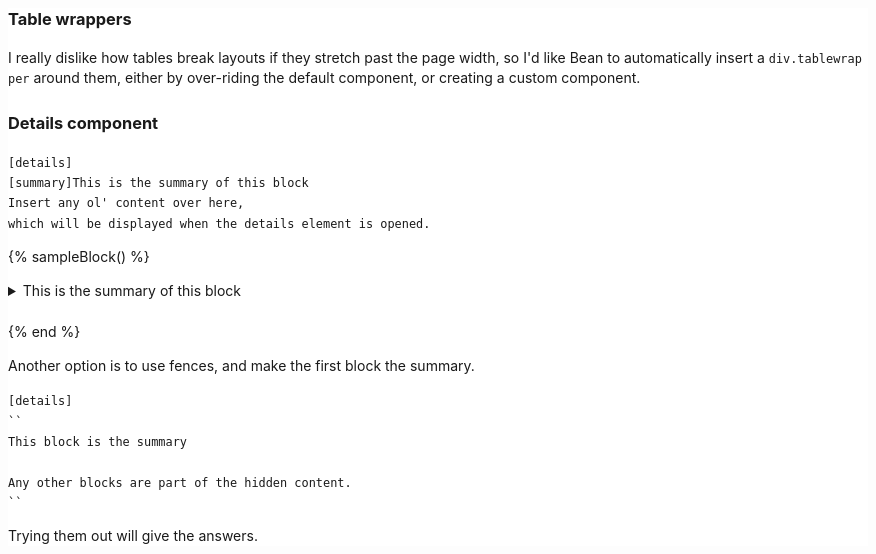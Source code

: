 ### Table wrappers

I really dislike how tables break layouts
if they stretch past the page width,
so I'd like Bean to automatically insert
a `div.tablewrapper` around them,
either by over-riding the default component,
or creating a custom component.

### Details component

```
[details]
[summary]This is the summary of this block
Insert any ol' content over here,
which will be displayed when the details element is opened.
```

{% sampleBlock() %}
<br>
<details><summary>This is the summary of this block</summary></details>
<br>
{% end %}

Another option is to use fences,
and make the first block the summary.

```
[details]
``
This block is the summary

Any other blocks are part of the hidden content.
``
```

Trying them out will give the answers.
